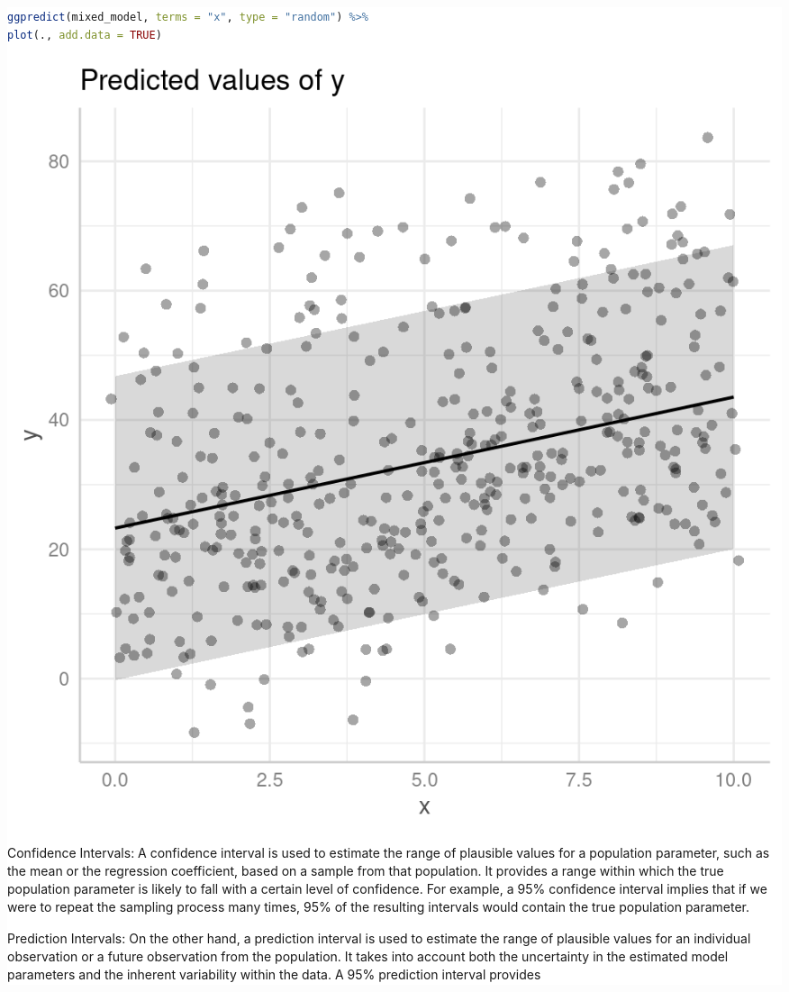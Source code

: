 
```r
ggpredict(mixed_model, terms = "x", type = "random") %>% 
plot(., add.data = TRUE)
```

<img src="01-mixed-model_files/figure-html/unnamed-chunk-30-1.png" width="100%" style="display: block; margin: auto;" />

<div class="info">
<p>Confidence Intervals: A confidence interval is used to estimate the
range of plausible values for a population parameter, such as the mean
or the regression coefficient, based on a sample from that population.
It provides a range within which the true population parameter is likely
to fall with a certain level of confidence. For example, a 95%
confidence interval implies that if we were to repeat the sampling
process many times, 95% of the resulting intervals would contain the
true population parameter.</p>
<p>Prediction Intervals: On the other hand, a prediction interval is
used to estimate the range of plausible values for an individual
observation or a future observation from the population. It takes into
account both the uncertainty in the estimated model parameters and the
inherent variability within the data. A 95% prediction interval provides